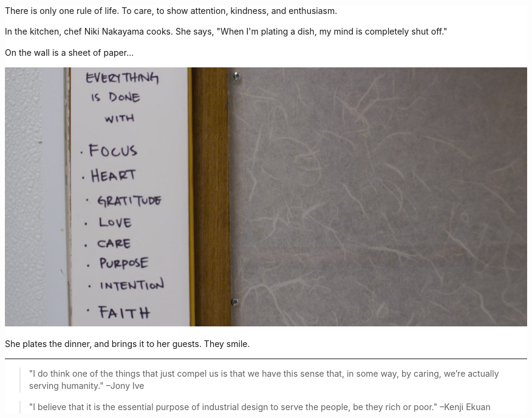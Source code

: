 There is only one rule of life. To care, to show attention, kindness, and enthusiasm.

In the kitchen, chef Niki Nakayama cooks. She says, "When I'm plating a dish, my mind is completely shut off."

On the wall is a sheet of paper...

![N/Naka](/img/niki-nakayama.jpg)

She plates the dinner, and brings it to her guests. They smile.

---

>"I do think one of the things that just compel us is that we have this sense that, in some way, by caring, we’re actually serving humanity." –Jony Ive

>"I believe that it is the essential purpose of industrial design to serve the people, be they rich or poor." –Kenji Ekuan
